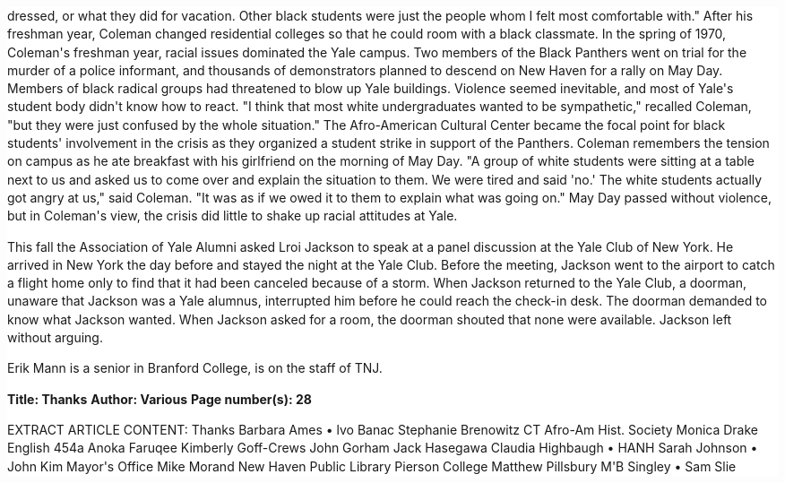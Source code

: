 dressed, or what they did for vacation. Other black students 
were just the people whom I felt most comfortable with." 
After his freshman year, Coleman changed residential colleges 
so that he could room with a black classmate. 
In the spring of 1970, Coleman's freshman year, racial 
issues dominated the Yale campus. Two members of the Black 
Panthers went on trial for the murder of a police informant, 
and thousands of demonstrators planned to descend on New 
Haven for a rally on May Day. Members of black radical 
groups had threatened to blow up Yale buildings. Violence 
seemed inevitable, and most of Yale's student body didn't 
know how to react. "I think that most white undergraduates 
wanted to be sympathetic," recalled Coleman, "but they were 
just confused by the whole situation." 
The Afro-American Cultural Center became the focal 
point for black students' involvement in the crisis as they 
organized a student strike in support of the Panthers. 
Coleman remembers the tension on campus as he ate breakfast 
with his girlfriend on the morning of May Day. "A 
group of white students were sitting at a table next to us 
and asked us to come over and explain the situation to 
them. We were tired and said 'no.' The white students actually 
got angry at us," said Coleman. "It was as if we owed it 
to them to explain what was going on." May Day passed 
without violence, but in Coleman's view, the crisis did little 
to shake up racial attitudes at Yale. 

This fall the Association of Yale Alumni asked Lroi Jackson to 
speak at a panel discussion at the Yale Club of New York. He 
arrived in New York the day before and stayed the night at the 
Yale Club. Before the meeting, Jackson went to the airport to catch 
a flight home only to find that it had been canceled because of a 
storm. When Jackson returned to the Yale Club, a doorman, 
unaware that Jackson was a Yale alumnus, interrupted him 
before he could reach the check-in desk. The doorman demanded 
to know what Jackson wanted. When Jackson asked for a room, 
the doorman shouted that none were available. Jackson left without 
arguing. 

Erik Mann is a senior in Branford College, is on the staff of TNJ. 



**Title:  Thanks**
**Author:  Various**
**Page number(s): 28**

EXTRACT ARTICLE CONTENT:
Thanks 
Barbara Ames • lvo Banac 
Stephanie Brenowitz 
CT Afro-Am Hist. Society 
Monica Drake 
English 454a 
Anoka Faruqee 
Kimberly Goff-Crews 
John Gorham 
Jack Hasegawa 
Claudia Highbaugh • HANH 
Sarah Johnson • John Kim 
Mayor's Office 
Mike Morand 
New Haven Public Library 
Pierson College 
Matthew Pillsbury 
M'B Singley • Sam Slie 